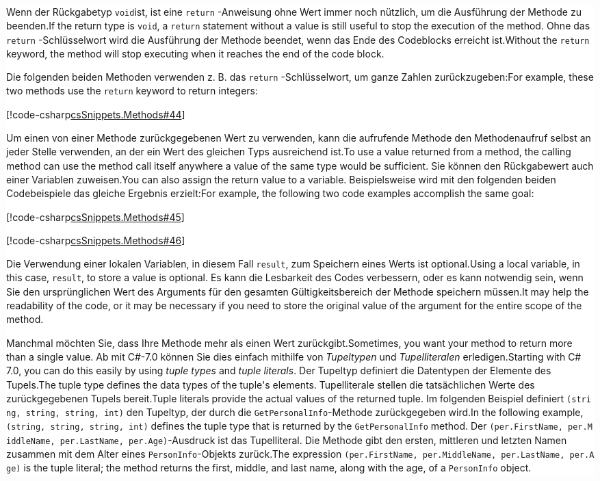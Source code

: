 <span data-ttu-id="66193-247">Wenn der Rückgabetyp `void`ist, ist eine `return` -Anweisung ohne Wert immer noch nützlich, um die Ausführung der Methode zu beenden.</span><span class="sxs-lookup"><span data-stu-id="66193-247">If the return type is `void`, a `return` statement without a value is still useful to stop the execution of the method.</span></span> <span data-ttu-id="66193-248">Ohne das `return` -Schlüsselwort wird die Ausführung der Methode beendet, wenn das Ende des Codeblocks erreicht ist.</span><span class="sxs-lookup"><span data-stu-id="66193-248">Without the `return` keyword, the method will stop executing when it reaches the end of the code block.</span></span>

<span data-ttu-id="66193-249">Die folgenden beiden Methoden verwenden z. B. das `return` -Schlüsselwort, um ganze Zahlen zurückzugeben:</span><span class="sxs-lookup"><span data-stu-id="66193-249">For example, these two methods use the `return` keyword to return integers:</span></span>

[!code-csharp[csSnippets.Methods#44](../../samples/snippets/csharp/concepts/methods/return44.cs#44)]

<span data-ttu-id="66193-250">Um einen von einer Methode zurückgegebenen Wert zu verwenden, kann die aufrufende Methode den Methodenaufruf selbst an jeder Stelle verwenden, an der ein Wert des gleichen Typs ausreichend ist.</span><span class="sxs-lookup"><span data-stu-id="66193-250">To use a value returned from a method, the calling method can use the method call itself anywhere a value of the same type would be sufficient.</span></span> <span data-ttu-id="66193-251">Sie können den Rückgabewert auch einer Variablen zuweisen.</span><span class="sxs-lookup"><span data-stu-id="66193-251">You can also assign the return value to a variable.</span></span> <span data-ttu-id="66193-252">Beispielsweise wird mit den folgenden beiden Codebeispiele das gleiche Ergebnis erzielt:</span><span class="sxs-lookup"><span data-stu-id="66193-252">For example, the following two code examples accomplish the same goal:</span></span>

[!code-csharp[csSnippets.Methods#45](../../samples/snippets/csharp/concepts/methods/return44.cs#45)]

[!code-csharp[csSnippets.Methods#46](../../samples/snippets/csharp/concepts/methods/return44.cs#46)]

<span data-ttu-id="66193-253">Die Verwendung einer lokalen Variablen, in diesem Fall `result`, zum Speichern eines Werts ist optional.</span><span class="sxs-lookup"><span data-stu-id="66193-253">Using a local variable, in this case, `result`, to store a value is optional.</span></span> <span data-ttu-id="66193-254">Es kann die Lesbarkeit des Codes verbessern, oder es kann notwendig sein, wenn Sie den ursprünglichen Wert des Arguments für den gesamten Gültigkeitsbereich der Methode speichern müssen.</span><span class="sxs-lookup"><span data-stu-id="66193-254">It may help the readability of the code, or it may be necessary if you need to store the original value of the argument for the entire scope of the method.</span></span>

<span data-ttu-id="66193-255">Manchmal möchten Sie, dass Ihre Methode mehr als einen Wert zurückgibt.</span><span class="sxs-lookup"><span data-stu-id="66193-255">Sometimes, you want your method to return more than a single value.</span></span> <span data-ttu-id="66193-256">Ab mit C#-7.0 können Sie dies einfach mithilfe von *Tupeltypen* und *Tupelliteralen* erledigen.</span><span class="sxs-lookup"><span data-stu-id="66193-256">Starting with C# 7.0, you can do this easily by using *tuple types* and *tuple literals*.</span></span> <span data-ttu-id="66193-257">Der Tupeltyp definiert die Datentypen der Elemente des Tupels.</span><span class="sxs-lookup"><span data-stu-id="66193-257">The tuple type defines the data types of the tuple's elements.</span></span> <span data-ttu-id="66193-258">Tupelliterale stellen die tatsächlichen Werte des zurückgegebenen Tupels bereit.</span><span class="sxs-lookup"><span data-stu-id="66193-258">Tuple literals provide the actual values of the returned tuple.</span></span> <span data-ttu-id="66193-259">Im folgenden Beispiel definiert `(string, string, string, int)` den Tupeltyp, der durch die `GetPersonalInfo`-Methode zurückgegeben wird.</span><span class="sxs-lookup"><span data-stu-id="66193-259">In the following example, `(string, string, string, int)` defines the tuple type that is returned by the `GetPersonalInfo` method.</span></span> <span data-ttu-id="66193-260">Der `(per.FirstName, per.MiddleName, per.LastName, per.Age)`-Ausdruck ist das Tupelliteral. Die Methode gibt den ersten, mittleren und letzten Namen zusammen mit dem Alter eines `PersonInfo`-Objekts zurück.</span><span class="sxs-lookup"><span data-stu-id="66193-260">The expression `(per.FirstName, per.MiddleName, per.LastName, per.Age)` is the tuple literal; the method returns the first, middle, and last name, along with the age, of a `PersonInfo` object.</span></span>

